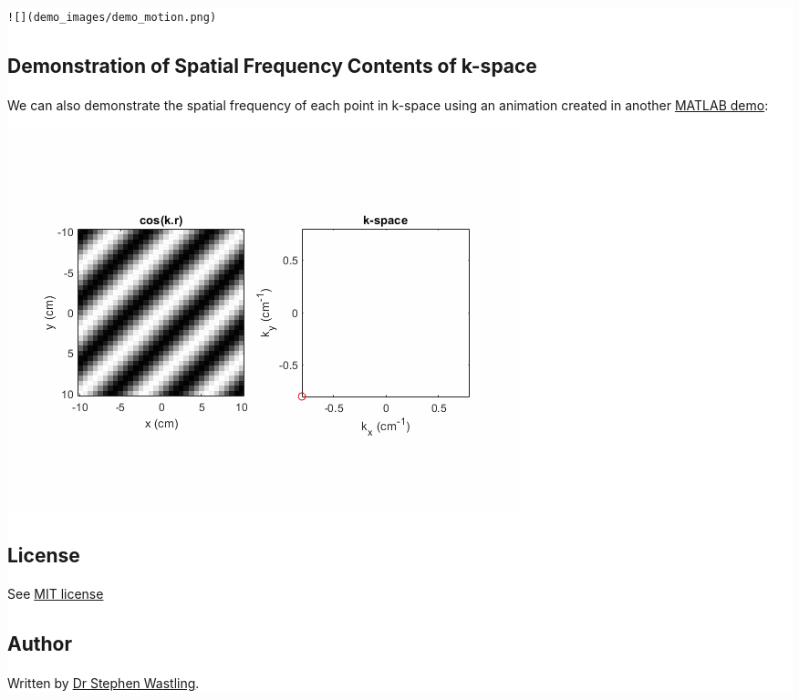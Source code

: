     ![](demo_images/demo_motion.png)

## Demonstration of Spatial Frequency Contents of k-space
We can also demonstrate the spatial frequency of each point in k-space using an 
animation created in another [MATLAB demo](./kspace_frequencies_demo.m):

![](demo_images/kspace_frequencies.gif)

## License
See [MIT license](./LICENSE)

## Author
Written by [Dr Stephen Wastling](mailto:stephen.wastling@nhs.net).
